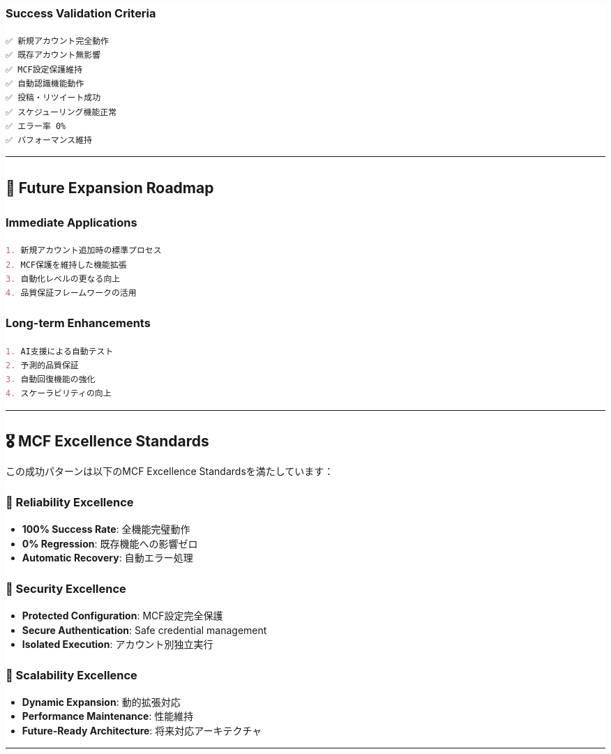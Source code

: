 
### Success Validation Criteria
```markdown
✅ 新規アカウント完全動作
✅ 既存アカウント無影響
✅ MCF設定保護維持
✅ 自動認識機能動作
✅ 投稿・リツイート成功
✅ スケジューリング機能正常
✅ エラー率 0%
✅ パフォーマンス維持
```

---

## 🚀 Future Expansion Roadmap

### Immediate Applications
```markdown
1. 新規アカウント追加時の標準プロセス
2. MCF保護を維持した機能拡張
3. 自動化レベルの更なる向上
4. 品質保証フレームワークの活用
```

### Long-term Enhancements
```markdown
1. AI支援による自動テスト
2. 予測的品質保証
3. 自動回復機能の強化
4. スケーラビリティの向上
```

---

## 🎖️ MCF Excellence Standards

この成功パターンは以下のMCF Excellence Standardsを満たしています：

### 🏅 Reliability Excellence
- **100% Success Rate**: 全機能完璧動作
- **0% Regression**: 既存機能への影響ゼロ
- **Automatic Recovery**: 自動エラー処理

### 🏅 Security Excellence  
- **Protected Configuration**: MCF設定完全保護
- **Secure Authentication**: Safe credential management
- **Isolated Execution**: アカウント別独立実行

### 🏅 Scalability Excellence
- **Dynamic Expansion**: 動的拡張対応
- **Performance Maintenance**: 性能維持
- **Future-Ready Architecture**: 将来対応アーキテクチャ

---